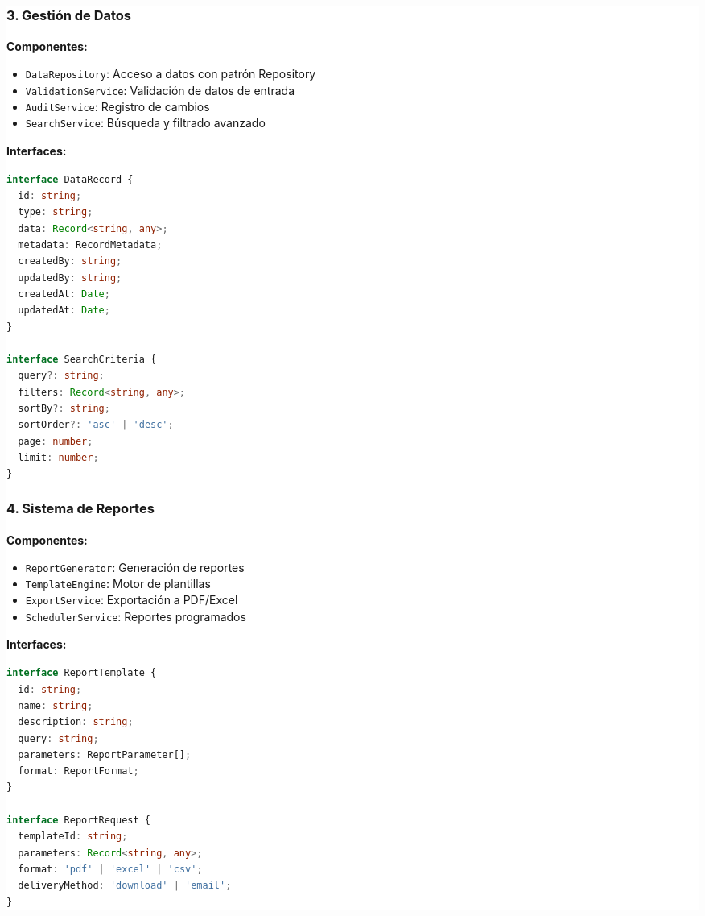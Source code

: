 ### 3. Gestión de Datos

**Componentes:**

- `DataRepository`: Acceso a datos con patrón Repository
- `ValidationService`: Validación de datos de entrada
- `AuditService`: Registro de cambios
- `SearchService`: Búsqueda y filtrado avanzado

**Interfaces:**

```typescript
interface DataRecord {
  id: string;
  type: string;
  data: Record<string, any>;
  metadata: RecordMetadata;
  createdBy: string;
  updatedBy: string;
  createdAt: Date;
  updatedAt: Date;
}

interface SearchCriteria {
  query?: string;
  filters: Record<string, any>;
  sortBy?: string;
  sortOrder?: 'asc' | 'desc';
  page: number;
  limit: number;
}
```

### 4. Sistema de Reportes

**Componentes:**

- `ReportGenerator`: Generación de reportes
- `TemplateEngine`: Motor de plantillas
- `ExportService`: Exportación a PDF/Excel
- `SchedulerService`: Reportes programados

**Interfaces:**

```typescript
interface ReportTemplate {
  id: string;
  name: string;
  description: string;
  query: string;
  parameters: ReportParameter[];
  format: ReportFormat;
}

interface ReportRequest {
  templateId: string;
  parameters: Record<string, any>;
  format: 'pdf' | 'excel' | 'csv';
  deliveryMethod: 'download' | 'email';
}
```
